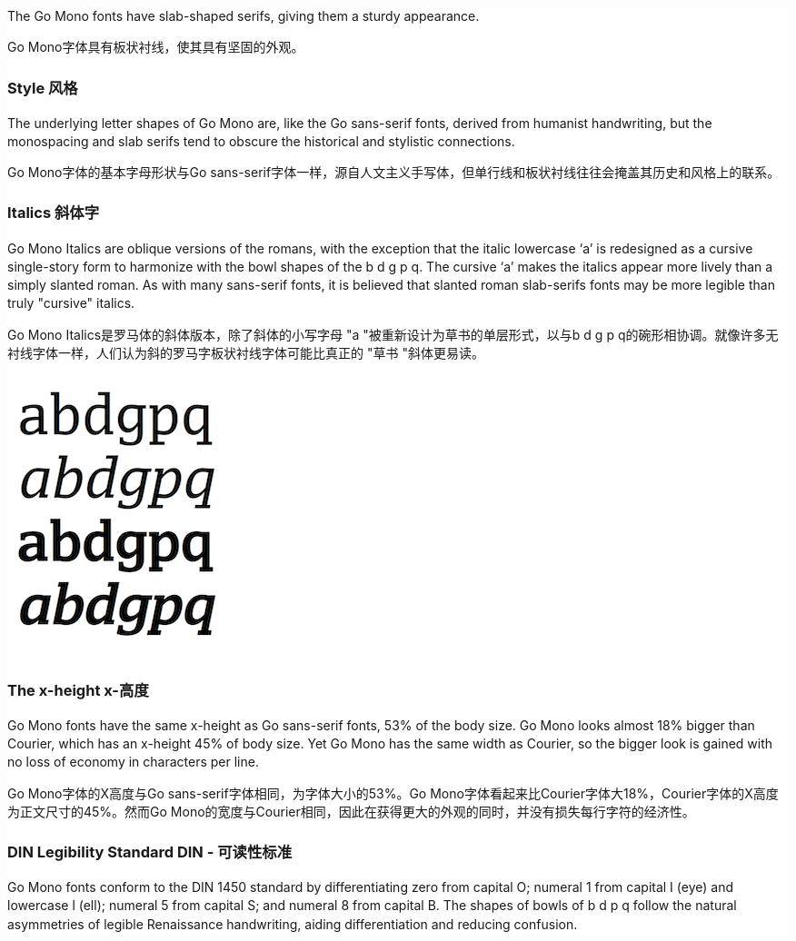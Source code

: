 The Go Mono fonts have slab-shaped serifs, giving them a sturdy appearance.

Go Mono字体具有板状衬线，使其具有坚固的外观。

### Style 风格

The underlying letter shapes of Go Mono are, like the Go sans-serif fonts, derived from humanist handwriting, but the monospacing and slab serifs tend to obscure the historical and stylistic connections.

Go Mono字体的基本字母形状与Go sans-serif字体一样，源自人文主义手写体，但单行线和板状衬线往往会掩盖其历史和风格上的联系。

### Italics 斜体字

Go Mono Italics are oblique versions of the romans, with the exception that the italic lowercase ‘a’ is redesigned as a cursive single-story form to harmonize with the bowl shapes of the b d g p q. The cursive ‘a’ makes the italics appear more lively than a simply slanted roman. As with many sans-serif fonts, it is believed that slanted roman slab-serifs fonts may be more legible than truly "cursive" italics.

Go Mono Italics是罗马体的斜体版本，除了斜体的小写字母 "a "被重新设计为草书的单层形式，以与b d g p q的碗形相协调。就像许多无衬线字体一样，人们认为斜的罗马字板状衬线字体可能比真正的 "草书 "斜体更易读。

![img](GoFonts_img/abdgpq-mono.png)

### The x-height x-高度

Go Mono fonts have the same x-height as Go sans-serif fonts, 53% of the body size. Go Mono looks almost 18% bigger than Courier, which has an x-height 45% of body size. Yet Go Mono has the same width as Courier, so the bigger look is gained with no loss of economy in characters per line.

Go Mono字体的X高度与Go sans-serif字体相同，为字体大小的53%。Go Mono字体看起来比Courier字体大18%，Courier字体的X高度为正文尺寸的45%。然而Go Mono的宽度与Courier相同，因此在获得更大的外观的同时，并没有损失每行字符的经济性。

### DIN Legibility Standard DIN - 可读性标准

Go Mono fonts conform to the DIN 1450 standard by differentiating zero from capital O; numeral 1 from capital I (eye) and lowercase l (ell); numeral 5 from capital S; and numeral 8 from capital B. The shapes of bowls of b d p q follow the natural asymmetries of legible Renaissance handwriting, aiding differentiation and reducing confusion.
